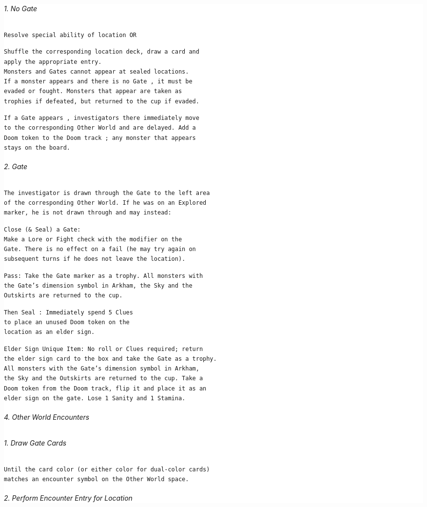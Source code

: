 ###### 1. No Gate

```
Resolve special ability of location OR
```
```
Shuffle the corresponding location deck, draw a card and
apply the appropriate entry.
Monsters and Gates cannot appear at sealed locations.
If a monster appears and there is no Gate , it must be
evaded or fought. Monsters that appear are taken as
trophies if defeated, but returned to the cup if evaded.
```
```
If a Gate appears , investigators there immediately move
to the corresponding Other World and are delayed. Add a
Doom token to the Doom track ; any monster that appears
stays on the board.
```
###### 2. Gate

```
The investigator is drawn through the Gate to the left area
of the corresponding Other World. If he was on an Explored
marker, he is not drawn through and may instead:
```
```
Close (& Seal) a Gate:
Make a Lore or Fight check with the modifier on the
Gate. There is no effect on a fail (he may try again on
subsequent turns if he does not leave the location).
```
```
Pass: Take the Gate marker as a trophy. All monsters with
the Gate’s dimension symbol in Arkham, the Sky and the
Outskirts are returned to the cup.
```
```
Then Seal : Immediately spend 5 Clues
to place an unused Doom token on the
location as an elder sign.
```
```
Elder Sign Unique Item: No roll or Clues required; return
the elder sign card to the box and take the Gate as a trophy.
All monsters with the Gate’s dimension symbol in Arkham,
the Sky and the Outskirts are returned to the cup. Take a
Doom token from the Doom track, flip it and place it as an
elder sign on the gate. Lose 1 Sanity and 1 Stamina.
```
###### 4. Other World Encounters

###### 1. Draw Gate Cards

```
Until the card color (or either color for dual-color cards)
matches an encounter symbol on the Other World space.
```
###### 2. Perform Encounter Entry for Location

